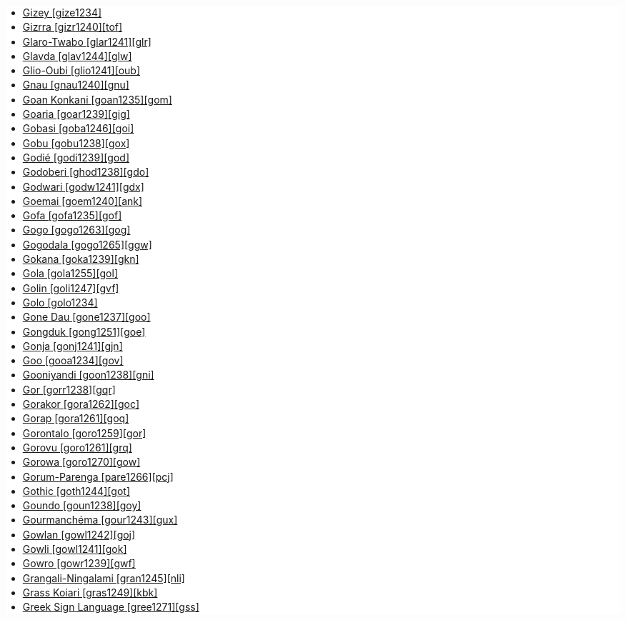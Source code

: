 - [Gizey [gize1234]](tree/afro1255/chad1250/masa1323/nort3157/masa1329/gize1234/md.ini)
- [Gizrra [gizr1240][tof]](tree/east2503/gizr1240/md.ini)
- [Glaro-Twabo [glar1241][glr]](tree/krua1234/grea1300/west2485/weeb1234/weea1234/guer1244/glar1241/md.ini)
- [Glavda [glav1244][glw]](tree/afro1255/chad1250/bium1280/nort3156/marg1267/mand1472/wand1280/glav1244/md.ini)
- [Glio-Oubi [glio1241][oub]](tree/krua1234/grea1300/west2485/weeb1234/weea1234/guer1244/glio1241/md.ini)
- [Gnau [gnau1240][gnu]](tree/nucl1708/unun9969/gnau1240/md.ini)
- [Goan Konkani [goan1235][gom]](tree/indo1319/clas1257/indo1320/indo1321/midd1375/cont1248/indo1325/mara1416/mara1422/goan1235/md.ini)
- [Goaria [goar1239][gig]](tree/indo1319/clas1257/indo1320/indo1321/midd1375/cont1248/midl1245/apab1234/guja1255/raja1256/west2831/goar1239/md.ini)
- [Gobasi [goba1246][goi]](tree/east2433/kubo1241/goba1246/md.ini)
- [Gobu [gobu1238][gox]](tree/atla1278/volt1241/nort3149/came1255/uban1244/band1341/nucl1797/cent2021/cent2022/mids1242/gobu1238/md.ini)
- [Godié [godi1239][god]](tree/krua1234/east2415/bete1265/west2489/godi1239/md.ini)
- [Godoberi [ghod1238][gdo]](tree/nakh1245/dagh1238/avar1255/andi1254/botl1243/ghod1238/md.ini)
- [Godwari [godw1241][gdx]](tree/indo1319/clas1257/indo1320/indo1321/midd1375/cont1248/midl1245/apab1234/guja1255/raja1256/mewa1254/godw1241/md.ini)
- [Goemai [goem1240][ank]](tree/afro1255/chad1250/west2785/west2714/west2799/west2717/anga1311/goem1240/md.ini)
- [Gofa [gofa1235][gof]](tree/gong1255/omet1238/nort3161/cent2046/dawr1235/gofa1235/md.ini)
- [Gogo [gogo1263][gog]](tree/atla1278/volt1241/benu1247/bant1294/sout3152/narr1281/east2731/nort3203/nort3209/ruvu1235/west2846/gogo1263/md.ini)
- [Gogodala [gogo1265][ggw]](tree/suki1244/gogo1264/gogo1265/md.ini)
- [Gokana [goka1239][gkn]](tree/atla1278/volt1241/benu1247/delt1251/ogon1240/east2401/goka1239/md.ini)
- [Gola [gola1255][gol]](tree/atla1278/gola1255/md.ini)
- [Golin [goli1247][gvf]](tree/nucl1709/cent2120/simb1258/nucl1617/goli1246/goli1247/md.ini)
- [Golo [golo1234]](tree/atla1278/volt1241/nort3149/came1255/uban1244/band1341/golo1234/md.ini)
- [Gone Dau [gone1237][goo]](tree/aust1307/mala1545/east2712/ocea1241/cent2060/east2445/east2446/nucl1823/gone1237/md.ini)
- [Gongduk [gong1251][goe]](tree/sino1245/gong1251/md.ini)
- [Gonja [gonj1241][gjn]](tree/atla1278/volt1241/kwav1236/nyoa1234/poto1254/tano1248/guan1278/nort3204/gonj1242/gonj1241/md.ini)
- [Goo [gooa1234][gov]](tree/mand1469/east2697/sout3140/guro1245/guro1246/dant1235/tour1245/gooa1234/md.ini)
- [Gooniyandi [goon1238][gni]](tree/buna1274/goon1238/md.ini)
- [Gor [gorr1238][gqr]](tree/cent2225/sara1341/sbbo1237/nucl1719/sara1349/cent2044/sara1346/bedi1236/gorr1238/md.ini)
- [Gorakor [gora1262][goc]](tree/aust1307/mala1545/east2712/ocea1241/west2818/nort3206/huon1245/sout2878/buan1245/mume1239/gora1262/md.ini)
- [Gorap [gora1261][goq]](tree/aust1307/mala1545/mala1554/mala1538/nucl1806/vehi1234/east2743/mana1300/gora1261/md.ini)
- [Gorontalo [goro1259][gor]](tree/aust1307/mala1545/grea1284/goro1257/goro1273/goro1259/md.ini)
- [Gorovu [goro1261][grq]](tree/ramu1234/agoa1234/goro1261/md.ini)
- [Gorowa [goro1270][gow]](tree/afro1255/cush1243/sout3054/grea1305/west2720/nort3164/iraq1240/goro1270/md.ini)
- [Gorum-Parenga [pare1266][pcj]](tree/aust1305/mund1335/sora1255/pare1266/md.ini)
- [Gothic [goth1244][got]](tree/indo1319/clas1257/germ1287/east2805/goth1244/md.ini)
- [Goundo [goun1238][goy]](tree/atla1278/volt1241/nort3149/buak1234/kimb1240/goun1238/md.ini)
- [Gourmanchéma [gour1243][gux]](tree/atla1278/volt1241/nort3149/gura1261/cent2243/nort2777/bwam1248/otiv1239/nucl1743/gurm1247/gurm1248/gurm1249/gurm1250/gour1248/gour1243/md.ini)
- [Gowlan [gowl1242][goj]](tree/book1242/gowl1242/md.ini)
- [Gowli [gowl1241][gok]](tree/book1242/gowl1241/md.ini)
- [Gowro [gowr1239][gwf]](tree/indo1319/clas1257/indo1320/indo1321/midd1375/dard1244/nucl1819/kohi1251/indu1240/oute1238/gowr1239/md.ini)
- [Grangali-Ningalami [gran1245][nli]](tree/indo1319/clas1257/indo1320/indo1321/gawa1246/shum1244/gran1245/md.ini)
- [Grass Koiari [gras1249][kbk]](tree/koia1260/koia1261/koit1243/gras1249/md.ini)
- [Greek Sign Language [gree1271][gss]](tree/sign1238/deaf1237/lsfi1234/gree1271/md.ini)